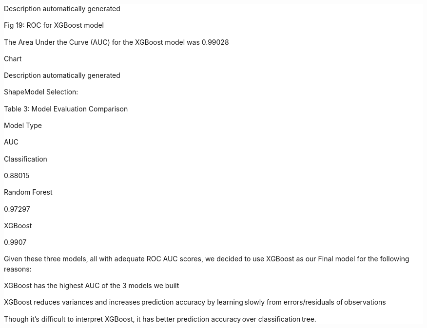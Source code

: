Description automatically generated 

Fig 19: ROC for XGBoost model  

The Area Under the Curve (AUC) for the XGBoost model was 0.99028 

Chart

Description automatically generated 

ShapeModel Selection:   

Table 3: Model Evaluation Comparison 

Model Type ​ 

AUC​ 

Classification ​ 

0.88015 ​ 

Random Forest ​ 

0.97297 ​ 

XGBoost ​ 

0.9907 ​ 

 

Given these three models, all with adequate ROC AUC scores, we decided to use XGBoost as our Final model for the following reasons: 

XGBoost has the highest AUC of the 3 models we built 

 

XGBoost reduces variances and increases prediction accuracy by learning slowly from errors/residuals of observations 

 

Though it’s difficult to interpret XGBoost, it has better prediction accuracy over classification tree. 

  
